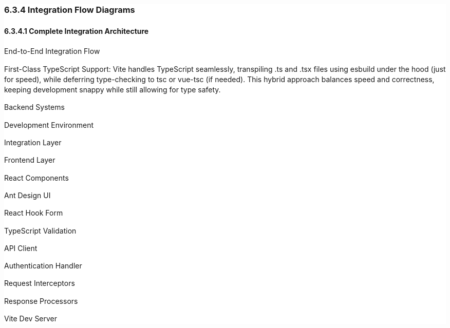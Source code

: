 ### 6.3.4 Integration Flow Diagrams

#### 6.3.4.1 Complete Integration Architecture

End-to-End Integration Flow

First-Class TypeScript Support: Vite handles TypeScript seamlessly, transpiling .ts and .tsx files using esbuild under the hood (just for speed), while deferring type-checking to tsc or vue-tsc (if needed). This hybrid approach balances speed and correctness, keeping development snappy while still allowing for type safety.

Backend Systems

Development Environment

Integration Layer

Frontend Layer

React Components

Ant Design UI

React Hook Form

TypeScript Validation

API Client

Authentication Handler

Request Interceptors

Response Processors

Vite Dev Server

